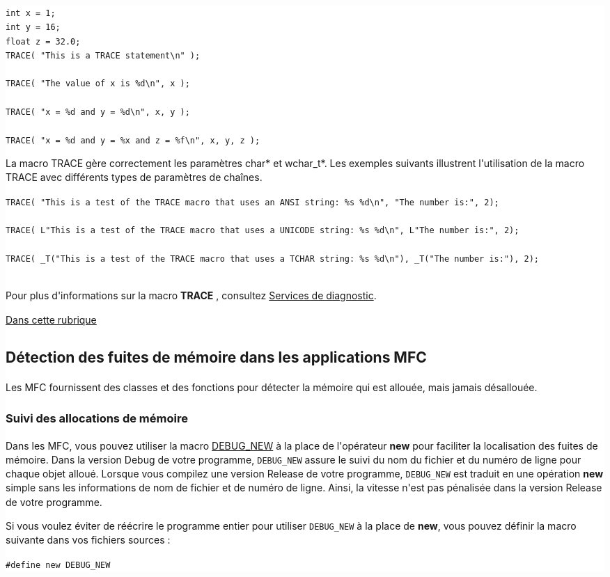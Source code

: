 ```  
int x = 1;  
int y = 16;  
float z = 32.0;  
TRACE( "This is a TRACE statement\n" );  
  
TRACE( "The value of x is %d\n", x );  
  
TRACE( "x = %d and y = %d\n", x, y );  
  
TRACE( "x = %d and y = %x and z = %f\n", x, y, z );  
```  
  
 La macro TRACE gère correctement les paramètres char* et wchar_t\*. Les exemples suivants illustrent l'utilisation de la macro TRACE avec différents types de paramètres de chaînes.  
  
```  
TRACE( "This is a test of the TRACE macro that uses an ANSI string: %s %d\n", "The number is:", 2);  
  
TRACE( L"This is a test of the TRACE macro that uses a UNICODE string: %s %d\n", L"The number is:", 2);  
  
TRACE( _T("This is a test of the TRACE macro that uses a TCHAR string: %s %d\n"), _T("The number is:"), 2);  
  
```  
  
 Pour plus d'informations sur la macro **TRACE** , consultez [Services de diagnostic](https://msdn.microsoft.com/library/8d78454f-9fae-49c2-88c9-d3fabd5393e8).  
  
 [Dans cette rubrique](#BKMK_In_this_topic)  
  
## <a name="detecting-memory-leaks-in-mfc"></a><a name="BKMK_Memory_leak_detection_in_MFC"></a> Détection des fuites de mémoire dans les applications MFC  
 Les MFC fournissent des classes et des fonctions pour détecter la mémoire qui est allouée, mais jamais désallouée.  
  
### <a name="tracking-memory-allocations"></a><a name="BKMK_Tracking_memory_allocations"></a> Suivi des allocations de mémoire  
 Dans les MFC, vous pouvez utiliser la macro [DEBUG_NEW](https://msdn.microsoft.com/library/9b379344-4093-4bec-a3eb-e0d8a63ada9d) à la place de l'opérateur **new** pour faciliter la localisation des fuites de mémoire. Dans la version Debug de votre programme, `DEBUG_NEW` assure le suivi du nom du fichier et du numéro de ligne pour chaque objet alloué. Lorsque vous compilez une version Release de votre programme, `DEBUG_NEW` est traduit en une opération **new** simple sans les informations de nom de fichier et de numéro de ligne. Ainsi, la vitesse n'est pas pénalisée dans la version Release de votre programme.  
  
 Si vous voulez éviter de réécrire le programme entier pour utiliser `DEBUG_NEW` à la place de **new**, vous pouvez définir la macro suivante dans vos fichiers sources :  
  
```  
#define new DEBUG_NEW  
```  
  